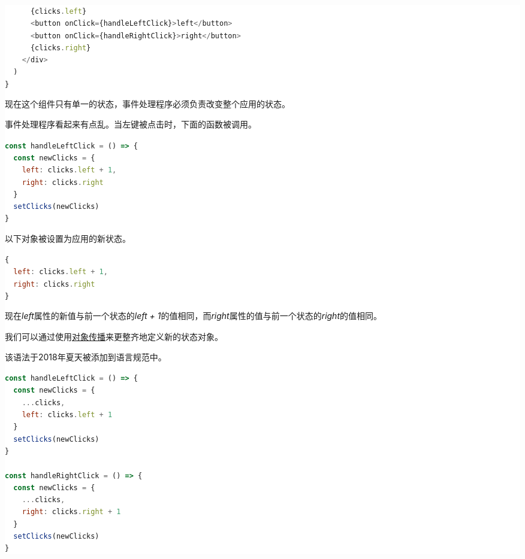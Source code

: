 ```js
      {clicks.left}
      <button onClick={handleLeftClick}>left</button>
      <button onClick={handleRightClick}>right</button>
      {clicks.right}
    </div>
  )
}
```


 现在这个组件只有单一的状态，事件处理程序必须负责改变整个应用的状态。


事件处理程序看起来有点乱。当左键被点击时，下面的函数被调用。
```js
const handleLeftClick = () => {
  const newClicks = {
    left: clicks.left + 1,
    right: clicks.right
  }
  setClicks(newClicks)
}
```


 以下对象被设置为应用的新状态。
```js
{
  left: clicks.left + 1,
  right: clicks.right
}
```


 现在<i>left</i>属性的新值与前一个状态的<i>left + 1</i>的值相同，而<i>right</i>属性的值与前一个状态的<i>right</i>的值相同。


我们可以通过使用[对象传播](https://developer.mozilla.org/en-US/docs/Web/JavaScript/Reference/Operators/Spread_syntax)来更整齐地定义新的状态对象。

该语法于2018年夏天被添加到语言规范中。

```js
const handleLeftClick = () => {
  const newClicks = {
    ...clicks,
    left: clicks.left + 1
  }
  setClicks(newClicks)
}

const handleRightClick = () => {
  const newClicks = {
    ...clicks,
    right: clicks.right + 1
  }
  setClicks(newClicks)
}
```
